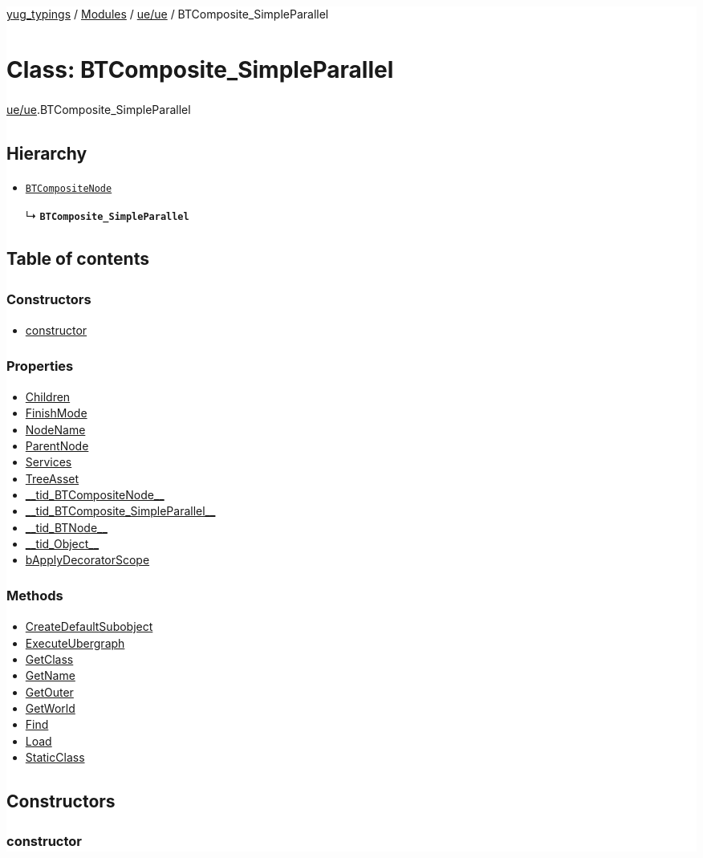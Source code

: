 [yug_typings](../README.md) / [Modules](../modules.md) / [ue/ue](../modules/ue_ue.md) / BTComposite\_SimpleParallel

# Class: BTComposite\_SimpleParallel

[ue/ue](../modules/ue_ue.md).BTComposite_SimpleParallel

## Hierarchy

- [`BTCompositeNode`](ue_ue.BTCompositeNode.md)

  ↳ **`BTComposite_SimpleParallel`**

## Table of contents

### Constructors

- [constructor](ue_ue.BTComposite_SimpleParallel.md#constructor)

### Properties

- [Children](ue_ue.BTComposite_SimpleParallel.md#children)
- [FinishMode](ue_ue.BTComposite_SimpleParallel.md#finishmode)
- [NodeName](ue_ue.BTComposite_SimpleParallel.md#nodename)
- [ParentNode](ue_ue.BTComposite_SimpleParallel.md#parentnode)
- [Services](ue_ue.BTComposite_SimpleParallel.md#services)
- [TreeAsset](ue_ue.BTComposite_SimpleParallel.md#treeasset)
- [\_\_tid\_BTCompositeNode\_\_](ue_ue.BTComposite_SimpleParallel.md#__tid_btcompositenode__)
- [\_\_tid\_BTComposite\_SimpleParallel\_\_](ue_ue.BTComposite_SimpleParallel.md#__tid_btcomposite_simpleparallel__)
- [\_\_tid\_BTNode\_\_](ue_ue.BTComposite_SimpleParallel.md#__tid_btnode__)
- [\_\_tid\_Object\_\_](ue_ue.BTComposite_SimpleParallel.md#__tid_object__)
- [bApplyDecoratorScope](ue_ue.BTComposite_SimpleParallel.md#bapplydecoratorscope)

### Methods

- [CreateDefaultSubobject](ue_ue.BTComposite_SimpleParallel.md#createdefaultsubobject)
- [ExecuteUbergraph](ue_ue.BTComposite_SimpleParallel.md#executeubergraph)
- [GetClass](ue_ue.BTComposite_SimpleParallel.md#getclass)
- [GetName](ue_ue.BTComposite_SimpleParallel.md#getname)
- [GetOuter](ue_ue.BTComposite_SimpleParallel.md#getouter)
- [GetWorld](ue_ue.BTComposite_SimpleParallel.md#getworld)
- [Find](ue_ue.BTComposite_SimpleParallel.md#find)
- [Load](ue_ue.BTComposite_SimpleParallel.md#load)
- [StaticClass](ue_ue.BTComposite_SimpleParallel.md#staticclass)

## Constructors

### constructor
